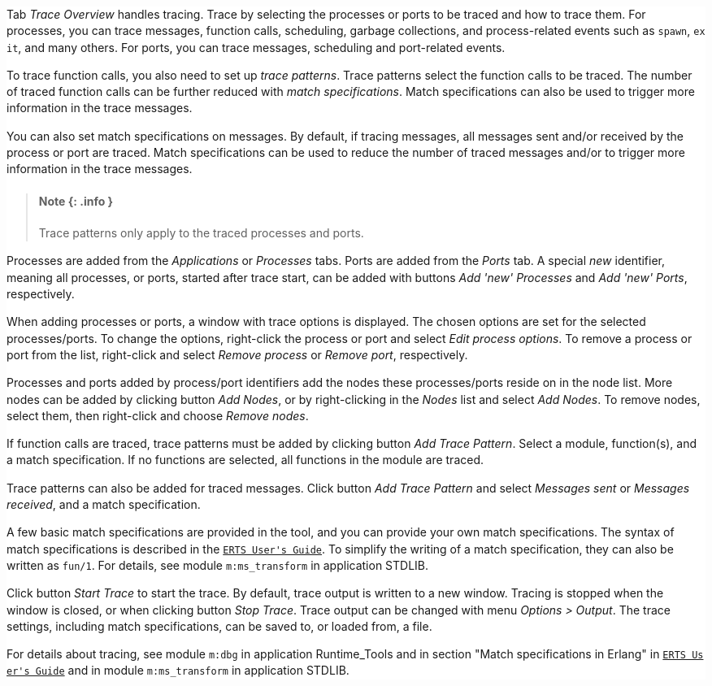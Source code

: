 Tab _Trace Overview_ handles tracing. Trace by selecting the processes or ports
to be traced and how to trace them. For processes, you can trace messages,
function calls, scheduling, garbage collections, and process-related events such
as `spawn`, `exit`, and many others. For ports, you can trace messages,
scheduling and port-related events.

To trace function calls, you also need to set up _trace patterns_. Trace
patterns select the function calls to be traced. The number of traced function
calls can be further reduced with _match specifications_. Match specifications
can also be used to trigger more information in the trace messages.

You can also set match specifications on messages. By default, if tracing
messages, all messages sent and/or received by the process or port are traced.
Match specifications can be used to reduce the number of traced messages and/or
to trigger more information in the trace messages.

> #### Note {: .info }
>
> Trace patterns only apply to the traced processes and ports.

Processes are added from the _Applications_ or _Processes_ tabs. Ports are added
from the _Ports_ tab. A special _new_ identifier, meaning all processes, or
ports, started after trace start, can be added with buttons _Add 'new'
Processes_ and _Add 'new' Ports_, respectively.

When adding processes or ports, a window with trace options is displayed. The
chosen options are set for the selected processes/ports. To change the options,
right-click the process or port and select _Edit process options_. To remove a
process or port from the list, right-click and select _Remove process_ or
_Remove port_, respectively.

Processes and ports added by process/port identifiers add the nodes these
processes/ports reside on in the node list. More nodes can be added by clicking
button _Add Nodes_, or by right-clicking in the _Nodes_ list and select _Add
Nodes_. To remove nodes, select them, then right-click and choose _Remove
nodes_.

If function calls are traced, trace patterns must be added by clicking button
_Add Trace Pattern_. Select a module, function(s), and a match specification. If
no functions are selected, all functions in the module are traced.

Trace patterns can also be added for traced messages. Click button _Add Trace
Pattern_ and select _Messages sent_ or _Messages received_, and a match
specification.

A few basic match specifications are provided in the tool, and you can provide
your own match specifications. The syntax of match specifications is described
in the [`ERTS User's Guide`](`e:erts:match_spec.md`). To simplify the writing of
a match specification, they can also be written as `fun/1`. For details, see
module `m:ms_transform` in application STDLIB.

Click button _Start Trace_ to start the trace. By default, trace output is
written to a new window. Tracing is stopped when the window is closed, or when
clicking button _Stop Trace_. Trace output can be changed with menu _Options >
Output_. The trace settings, including match specifications, can be saved to, or
loaded from, a file.

For details about tracing, see module `m:dbg` in application Runtime_Tools and
in section "Match specifications in Erlang" in
[`ERTS User's Guide`](`e:erts:match_spec.md`) and in module `m:ms_transform` in
application STDLIB.
